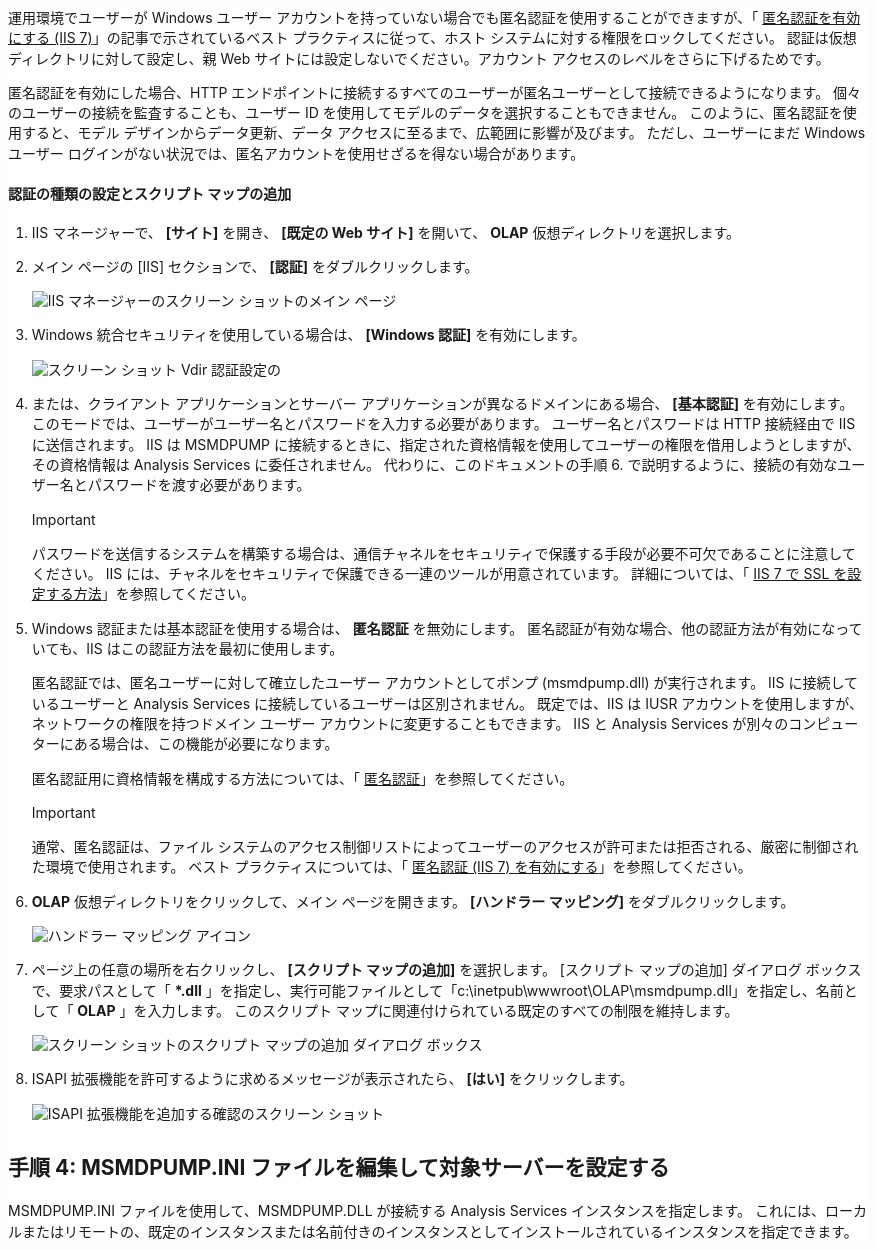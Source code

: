  運用環境でユーザーが Windows ユーザー アカウントを持っていない場合でも匿名認証を使用することができますが、「 [匿名認証を有効にする (IIS 7)](http://technet.microsoft.com/library/cc731244\(v=ws.10\).aspx)」の記事で示されているベスト プラクティスに従って、ホスト システムに対する権限をロックしてください。 認証は仮想ディレクトリに対して設定し、親 Web サイトには設定しないでください。アカウント アクセスのレベルをさらに下げるためです。  
  
 匿名認証を有効にした場合、HTTP エンドポイントに接続するすべてのユーザーが匿名ユーザーとして接続できるようになります。 個々のユーザーの接続を監査することも、ユーザー ID を使用してモデルのデータを選択することもできません。 このように、匿名認証を使用すると、モデル デザインからデータ更新、データ アクセスに至るまで、広範囲に影響が及びます。 ただし、ユーザーにまだ Windows ユーザー ログインがない状況では、匿名アカウントを使用せざるを得ない場合があります。  
  
#### <a name="set-the-authentication-type-and-add-a-script-map"></a>認証の種類の設定とスクリプト マップの追加  
  
1.  IIS マネージャーで、 **[サイト]** を開き、 **[既定の Web サイト]** を開いて、 **OLAP** 仮想ディレクトリを選択します。  
  
2.  メイン ページの [IIS] セクションで、 **[認証]** をダブルクリックします。  
  
     ![IIS マネージャーのスクリーン ショットのメイン ページ](../../analysis-services/instances/media/ssas-httpaccess-iis.png "スクリーン ショットの IIS マネージャーのメイン ページ")  
  
3.  Windows 統合セキュリティを使用している場合は、 **[Windows 認証]** を有効にします。  
  
     ![スクリーン ショット Vdir 認証設定の](../../analysis-services/instances/media/ssas-httpaccess-iisauth.png "スクリーン ショットの Vdir 認証設定")  
  
4.  または、クライアント アプリケーションとサーバー アプリケーションが異なるドメインにある場合、 **[基本認証]** を有効にします。 このモードでは、ユーザーがユーザー名とパスワードを入力する必要があります。 ユーザー名とパスワードは HTTP 接続経由で IIS に送信されます。 IIS は MSMDPUMP に接続するときに、指定された資格情報を使用してユーザーの権限を借用しようとしますが、その資格情報は Analysis Services に委任されません。 代わりに、このドキュメントの手順 6. で説明するように、接続の有効なユーザー名とパスワードを渡す必要があります。  
  
    > [!IMPORTANT]  
    >  パスワードを送信するシステムを構築する場合は、通信チャネルをセキュリティで保護する手段が必要不可欠であることに注意してください。 IIS には、チャネルをセキュリティで保護できる一連のツールが用意されています。 詳細については、「 [IIS 7 で SSL を設定する方法](http://go.microsoft.com/fwlink/?LinkId=207562)」を参照してください。  
  
5.  Windows 認証または基本認証を使用する場合は、 **匿名認証** を無効にします。 匿名認証が有効な場合、他の認証方法が有効になっていても、IIS はこの認証方法を最初に使用します。  
  
     匿名認証では、匿名ユーザーに対して確立したユーザー アカウントとしてポンプ (msmdpump.dll) が実行されます。 IIS に接続しているユーザーと Analysis Services に接続しているユーザーは区別されません。 既定では、IIS は IUSR アカウントを使用しますが、ネットワークの権限を持つドメイン ユーザー アカウントに変更することもできます。 IIS と Analysis Services が別々のコンピューターにある場合は、この機能が必要になります。  
  
     匿名認証用に資格情報を構成する方法については、「 [匿名認証](http://www.iis.net/configreference/system.webserver/security/authentication/anonymousauthentication)」を参照してください。  
  
    > [!IMPORTANT]  
    >  通常、匿名認証は、ファイル システムのアクセス制御リストによってユーザーのアクセスが許可または拒否される、厳密に制御された環境で使用されます。 ベスト プラクティスについては、「 [匿名認証 (IIS 7) を有効にする](http://technet.microsoft.com/library/cc731244\(v=ws.10\).aspx)」を参照してください。  
  
6.  **OLAP** 仮想ディレクトリをクリックして、メイン ページを開きます。 **[ハンドラー マッピング]** をダブルクリックします。  
  
     ![ハンドラー マッピング アイコン](../../analysis-services/instances/media/ssas-httpaccess-handlermapping.png "ハンドラー マッピング アイコン")  
  
7.  ページ上の任意の場所を右クリックし、 **[スクリプト マップの追加]** を選択します。 [スクリプト マップの追加] ダイアログ ボックスで、要求パスとして「 **\*.dll** 」を指定し、実行可能ファイルとして「c:\inetpub\wwwroot\OLAP\msmdpump.dll」を指定し、名前として「 **OLAP** 」を入力します。 このスクリプト マップに関連付けられている既定のすべての制限を維持します。  
  
     ![スクリーン ショットのスクリプト マップの追加 ダイアログ ボックス](../../analysis-services/instances/media/ssas-httpaccess-addscript.png "スクリーン ショットのスクリプト マップの追加 ダイアログ ボックス")  
  
8.  ISAPI 拡張機能を許可するように求めるメッセージが表示されたら、 **[はい]** をクリックします。  
  
     ![ISAPI 拡張機能を追加する確認のスクリーン ショット](../../analysis-services/instances/media/ssas-httpaccess-isapiprompt.png "ISAPI 拡張機能を追加する確認のスクリーン ショット")  
  
##  <a name="bkmk_edit"></a> 手順 4: MSMDPUMP.INI ファイルを編集して対象サーバーを設定する  
 MSMDPUMP.INI ファイルを使用して、MSMDPUMP.DLL が接続する Analysis Services インスタンスを指定します。 これには、ローカルまたはリモートの、既定のインスタンスまたは名前付きのインスタンスとしてインストールされているインスタンスを指定できます。  
  